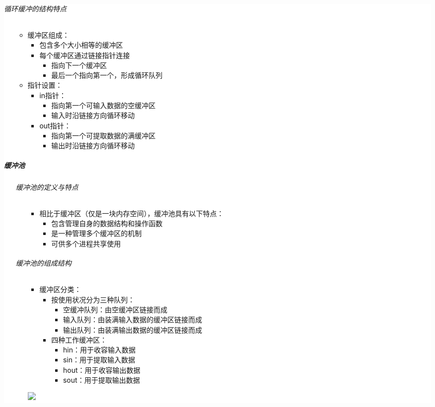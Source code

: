 </ul>

###### 循环缓冲的结构特点

<ul>

- 缓冲区组成：
  - 包含多个大小相等的缓冲区
  - 每个缓冲区通过链接指针连接
    - 指向下一个缓冲区
    - 最后一个指向第一个，形成循环队列
- 指针设置：
  - in指针：
    - 指向第一个可输入数据的空缓冲区
    - 输入时沿链接方向循环移动
  - out指针：
    - 指向第一个可提取数据的满缓冲区
    - 输出时沿链接方向循环移动

</ul>

</ul>

##### 缓冲池

<ul>

###### 缓冲池的定义与特点

<ul>

- 相比于缓冲区（仅是一块内存空间），缓冲池具有以下特点：
  - 包含管理自身的数据结构和操作函数
  - 是一种管理多个缓冲区的机制
  - 可供多个进程共享使用

</ul>

###### 缓冲池的组成结构

<ul>

- 缓冲区分类：
  - 按使用状况分为三种队列：
    - 空缓冲队列：由空缓冲区链接而成
    - 输入队列：由装满输入数据的缓冲区链接而成
    - 输出队列：由装满输出数据的缓冲区链接而成
  - 四种工作缓冲区：
    - hin：用于收容输入数据
    - sin：用于提取输入数据
    - hout：用于收容输出数据
    - sout：用于提取输出数据

![](https://cdn-mineru.openxlab.org.cn/model-mineru/prod/d289d35f48846a698b12364bd9fc16928286068c4b2382e62ec3fc3de069c555.jpg)

</ul>
